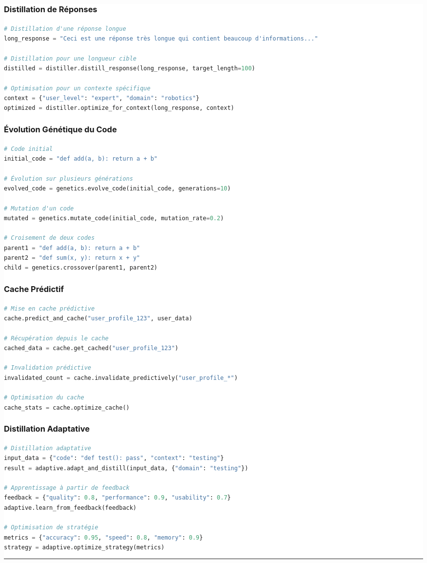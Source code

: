 ### **Distillation de Réponses**
```python
# Distillation d'une réponse longue
long_response = "Ceci est une réponse très longue qui contient beaucoup d'informations..."

# Distillation pour une longueur cible
distilled = distiller.distill_response(long_response, target_length=100)

# Optimisation pour un contexte spécifique
context = {"user_level": "expert", "domain": "robotics"}
optimized = distiller.optimize_for_context(long_response, context)
```

### **Évolution Génétique du Code**
```python
# Code initial
initial_code = "def add(a, b): return a + b"

# Évolution sur plusieurs générations
evolved_code = genetics.evolve_code(initial_code, generations=10)

# Mutation d'un code
mutated = genetics.mutate_code(initial_code, mutation_rate=0.2)

# Croisement de deux codes
parent1 = "def add(a, b): return a + b"
parent2 = "def sum(x, y): return x + y"
child = genetics.crossover(parent1, parent2)
```

### **Cache Prédictif**
```python
# Mise en cache prédictive
cache.predict_and_cache("user_profile_123", user_data)

# Récupération depuis le cache
cached_data = cache.get_cached("user_profile_123")

# Invalidation prédictive
invalidated_count = cache.invalidate_predictively("user_profile_*")

# Optimisation du cache
cache_stats = cache.optimize_cache()
```

### **Distillation Adaptative**
```python
# Distillation adaptative
input_data = {"code": "def test(): pass", "context": "testing"}
result = adaptive.adapt_and_distill(input_data, {"domain": "testing"})

# Apprentissage à partir de feedback
feedback = {"quality": 0.8, "performance": 0.9, "usability": 0.7}
adaptive.learn_from_feedback(feedback)

# Optimisation de stratégie
metrics = {"accuracy": 0.95, "speed": 0.8, "memory": 0.9}
strategy = adaptive.optimize_strategy(metrics)
```

---